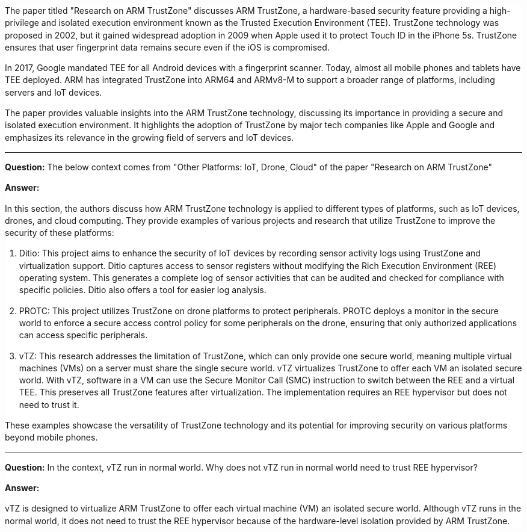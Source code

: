 The paper titled "Research on ARM TrustZone" discusses ARM TrustZone, a hardware-based security feature providing a high-privilege and isolated execution environment known as the Trusted Execution Environment (TEE). TrustZone technology was proposed in 2002, but it gained widespread adoption in 2009 when Apple used it to protect Touch ID in the iPhone 5s. TrustZone ensures that user fingerprint data remains secure even if the iOS is compromised.

In 2017, Google mandated TEE for all Android devices with a fingerprint scanner. Today, almost all mobile phones and tablets have TEE deployed. ARM has integrated TrustZone into ARM64 and ARMv8-M to support a broader range of platforms, including servers and IoT devices.

The paper provides valuable insights into the ARM TrustZone technology, discussing its importance in providing a secure and isolated execution environment. It highlights the adoption of TrustZone by major tech companies like Apple and Google and emphasizes its relevance in the growing field of servers and IoT devices.

---

**Question:** The below context comes from "Other Platforms: IoT, Drone, Cloud" of the paper "Research on ARM TrustZone"

**Answer:**

In this section, the authors discuss how ARM TrustZone technology is applied to different types of platforms, such as IoT devices, drones, and cloud computing. They provide examples of various projects and research that utilize TrustZone to improve the security of these platforms:

1. Ditio: This project aims to enhance the security of IoT devices by recording sensor activity logs using TrustZone and virtualization support. Ditio captures access to sensor registers without modifying the Rich Execution Environment (REE) operating system. This generates a complete log of sensor activities that can be audited and checked for compliance with specific policies. Ditio also offers a tool for easier log analysis.

2. PROTC: This project utilizes TrustZone on drone platforms to protect peripherals. PROTC deploys a monitor in the secure world to enforce a secure access control policy for some peripherals on the drone, ensuring that only authorized applications can access specific peripherals.

3. vTZ: This research addresses the limitation of TrustZone, which can only provide one secure world, meaning multiple virtual machines (VMs) on a server must share the single secure world. vTZ virtualizes TrustZone to offer each VM an isolated secure world. With vTZ, software in a VM can use the Secure Monitor Call (SMC) instruction to switch between the REE and a virtual TEE. This preserves all TrustZone features after virtualization. The implementation requires an REE hypervisor but does not need to trust it.

These examples showcase the versatility of TrustZone technology and its potential for improving security on various platforms beyond mobile phones.

---

**Question:** In the context, vTZ run in normal world. Why does not vTZ run in normal world need to trust REE hypervisor?

**Answer:**

vTZ is designed to virtualize ARM TrustZone to offer each virtual machine (VM) an isolated secure world. Although vTZ runs in the normal world, it does not need to trust the REE hypervisor because of the hardware-level isolation provided by ARM TrustZone.
